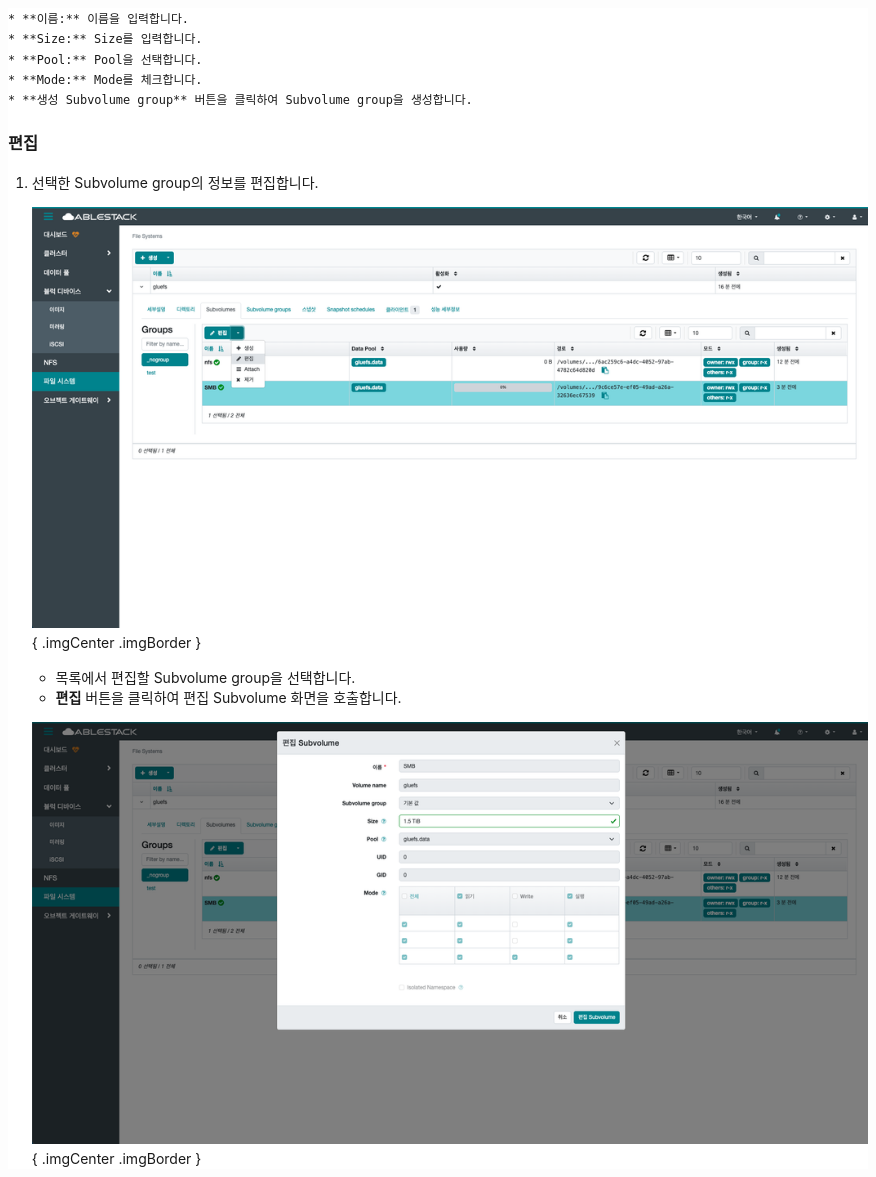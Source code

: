     * **이름:** 이름을 입력합니다.
    * **Size:** Size를 입력합니다.
    * **Pool:** Pool을 선택합니다.
    * **Mode:** Mode를 체크합니다.
    * **생성 Subvolume group** 버튼을 클릭하여 Subvolume group을 생성합니다.

### 편집

1. 선택한 Subvolume group의 정보를 편집합니다.

    ![fs-subvol-update-btn](../../assets/images/admin-guide/glue/fs/fs-subvol-update-btn.png){ .imgCenter .imgBorder }

    * 목록에서 편집할 Subvolume group을 선택합니다.
    * **편집** 버튼을 클릭하여 편집 Subvolume 화면을 호출합니다.

    ![fs-subvol-update](../../assets/images/admin-guide/glue/fs/fs-subvol-update.png){ .imgCenter .imgBorder }
